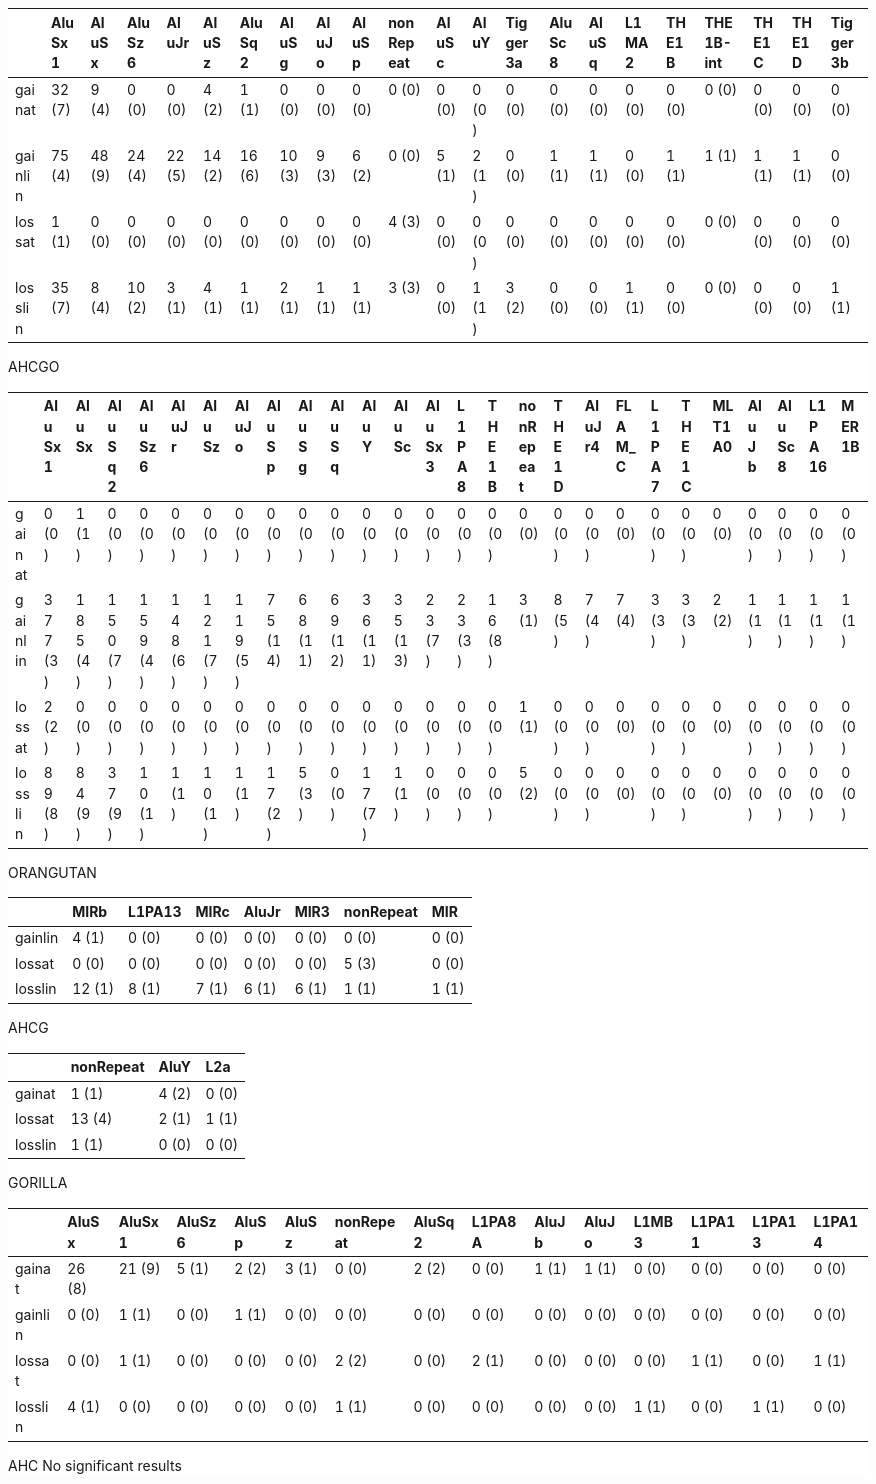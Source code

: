 
|        |AluSx1 |AluSx  |AluSz6 |AluJr  |AluSz  |AluSq2 |AluSg  |AluJo |AluSp |nonRepeat |AluSc |AluY  |Tigger3a |AluSc8 |AluSq |L1MA2 |THE1B |THE1B-int |THE1C |THE1D |Tigger3b |
|:-------|:------|:------|:------|:------|:------|:------|:------|:-----|:-----|:---------|:-----|:-----|:--------|:------|:-----|:-----|:-----|:---------|:-----|:-----|:--------|
|gainat  |32 (7) |9 (4)  |0 (0)  |0 (0)  |4 (2)  |1 (1)  |0 (0)  |0 (0) |0 (0) |0 (0)     |0 (0) |0 (0) |0 (0)    |0 (0)  |0 (0) |0 (0) |0 (0) |0 (0)     |0 (0) |0 (0) |0 (0)    |
|gainlin |75 (4) |48 (9) |24 (4) |22 (5) |14 (2) |16 (6) |10 (3) |9 (3) |6 (2) |0 (0)     |5 (1) |2 (1) |0 (0)    |1 (1)  |1 (1) |0 (0) |1 (1) |1 (1)     |1 (1) |1 (1) |0 (0)    |
|lossat  |1 (1)  |0 (0)  |0 (0)  |0 (0)  |0 (0)  |0 (0)  |0 (0)  |0 (0) |0 (0) |4 (3)     |0 (0) |0 (0) |0 (0)    |0 (0)  |0 (0) |0 (0) |0 (0) |0 (0)     |0 (0) |0 (0) |0 (0)    |
|losslin |35 (7) |8 (4)  |10 (2) |3 (1)  |4 (1)  |1 (1)  |2 (1)  |1 (1) |1 (1) |3 (3)     |0 (0) |1 (1) |3 (2)    |0 (0)  |0 (0) |1 (1) |0 (0) |0 (0)     |0 (0) |0 (0) |1 (1)    |
AHCGO


|        |AluSx1  |AluSx   |AluSq2  |AluSz6  |AluJr   |AluSz   |AluJo   |AluSp   |AluSg   |AluSq   |AluY    |AluSc   |AluSx3 |L1PA8  |THE1B  |nonRepeat |THE1D |AluJr4 |FLAM_C |L1PA7 |THE1C |MLT1A0 |AluJb |AluSc8 |L1PA16 |MER1B |
|:-------|:-------|:-------|:-------|:-------|:-------|:-------|:-------|:-------|:-------|:-------|:-------|:-------|:------|:------|:------|:---------|:-----|:------|:------|:-----|:-----|:------|:-----|:------|:------|:-----|
|gainat  |0 (0)   |1 (1)   |0 (0)   |0 (0)   |0 (0)   |0 (0)   |0 (0)   |0 (0)   |0 (0)   |0 (0)   |0 (0)   |0 (0)   |0 (0)  |0 (0)  |0 (0)  |0 (0)     |0 (0) |0 (0)  |0 (0)  |0 (0) |0 (0) |0 (0)  |0 (0) |0 (0)  |0 (0)  |0 (0) |
|gainlin |377 (3) |185 (4) |150 (7) |159 (4) |148 (6) |121 (7) |119 (5) |75 (14) |68 (11) |69 (12) |36 (11) |35 (13) |23 (7) |23 (3) |16 (8) |3 (1)     |8 (5) |7 (4)  |7 (4)  |3 (3) |3 (3) |2 (2)  |1 (1) |1 (1)  |1 (1)  |1 (1) |
|lossat  |2 (2)   |0 (0)   |0 (0)   |0 (0)   |0 (0)   |0 (0)   |0 (0)   |0 (0)   |0 (0)   |0 (0)   |0 (0)   |0 (0)   |0 (0)  |0 (0)  |0 (0)  |1 (1)     |0 (0) |0 (0)  |0 (0)  |0 (0) |0 (0) |0 (0)  |0 (0) |0 (0)  |0 (0)  |0 (0) |
|losslin |89 (8)  |84 (9)  |37 (9)  |10 (1)  |1 (1)   |10 (1)  |1 (1)   |17 (2)  |5 (3)   |0 (0)   |17 (7)  |1 (1)   |0 (0)  |0 (0)  |0 (0)  |5 (2)     |0 (0) |0 (0)  |0 (0)  |0 (0) |0 (0) |0 (0)  |0 (0) |0 (0)  |0 (0)  |0 (0) |
ORANGUTAN


|        |MIRb   |L1PA13 |MIRc  |AluJr |MIR3  |nonRepeat |MIR   |
|:-------|:------|:------|:-----|:-----|:-----|:---------|:-----|
|gainlin |4 (1)  |0 (0)  |0 (0) |0 (0) |0 (0) |0 (0)     |0 (0) |
|lossat  |0 (0)  |0 (0)  |0 (0) |0 (0) |0 (0) |5 (3)     |0 (0) |
|losslin |12 (1) |8 (1)  |7 (1) |6 (1) |6 (1) |1 (1)     |1 (1) |
AHCG


|        |nonRepeat |AluY  |L2a   |
|:-------|:---------|:-----|:-----|
|gainat  |1 (1)     |4 (2) |0 (0) |
|lossat  |13 (4)    |2 (1) |1 (1) |
|losslin |1 (1)     |0 (0) |0 (0) |
GORILLA


|        |AluSx  |AluSx1 |AluSz6 |AluSp |AluSz |nonRepeat |AluSq2 |L1PA8A |AluJb |AluJo |L1MB3 |L1PA11 |L1PA13 |L1PA14 |
|:-------|:------|:------|:------|:-----|:-----|:---------|:------|:------|:-----|:-----|:-----|:------|:------|:------|
|gainat  |26 (8) |21 (9) |5 (1)  |2 (2) |3 (1) |0 (0)     |2 (2)  |0 (0)  |1 (1) |1 (1) |0 (0) |0 (0)  |0 (0)  |0 (0)  |
|gainlin |0 (0)  |1 (1)  |0 (0)  |1 (1) |0 (0) |0 (0)     |0 (0)  |0 (0)  |0 (0) |0 (0) |0 (0) |0 (0)  |0 (0)  |0 (0)  |
|lossat  |0 (0)  |1 (1)  |0 (0)  |0 (0) |0 (0) |2 (2)     |0 (0)  |2 (1)  |0 (0) |0 (0) |0 (0) |1 (1)  |0 (0)  |1 (1)  |
|losslin |4 (1)  |0 (0)  |0 (0)  |0 (0) |0 (0) |1 (1)     |0 (0)  |0 (0)  |0 (0) |0 (0) |1 (1) |0 (0)  |1 (1)  |0 (0)  |
AHC
No significant results
